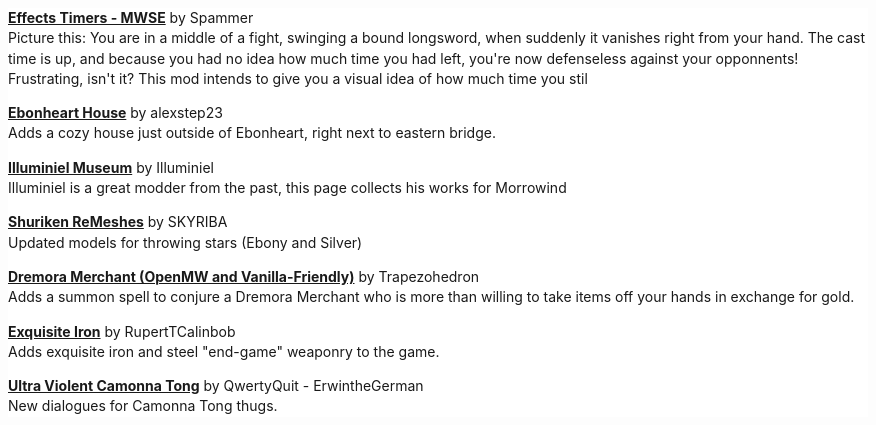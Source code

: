 [**Effects Timers - MWSE**](https://www.nexusmods.com/morrowind/mods/51787) by Spammer  
Picture this: You are in a middle of a fight, swinging a bound longsword, when suddenly it vanishes right from your hand. The cast time is up, and because you had no idea how much time you had left, you're now defenseless against your opponnents! Frustrating, isn't it? This mod intends to give you a visual idea of how much time you stil  

[**Ebonheart House**](https://www.nexusmods.com/morrowind/mods/51786) by alexstep23  
Adds a cozy house just outside of Ebonheart, right next to eastern bridge.  

[**Illuminiel Museum**](https://www.nexusmods.com/morrowind/mods/51778) by Illuminiel  
Illuminiel is a great modder from the past, this page collects his works for Morrowind  

[**Shuriken ReMeshes**](https://www.nexusmods.com/morrowind/mods/51785) by SKYRIBA  
Updated models for throwing stars (Ebony and Silver)  

[**Dremora Merchant (OpenMW and Vanilla-Friendly)**](https://www.nexusmods.com/morrowind/mods/51784) by Trapezohedron  
Adds a summon spell to conjure a Dremora Merchant who is more than willing to take items off your hands in exchange for gold.  

[**Exquisite Iron**](https://www.nexusmods.com/morrowind/mods/51783) by RupertTCalinbob  
Adds exquisite iron and steel "end-game" weaponry to the game.  

[**Ultra Violent Camonna Tong**](https://www.nexusmods.com/morrowind/mods/51744) by QwertyQuit - ErwintheGerman  
New dialogues for Camonna Tong thugs.  

